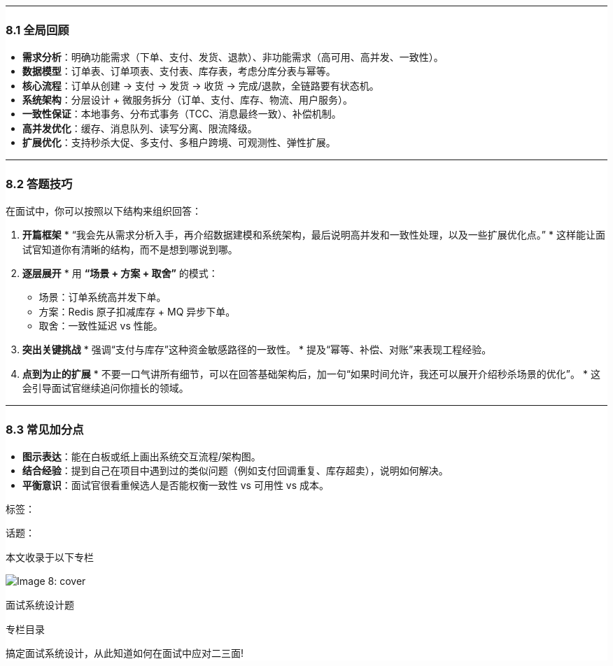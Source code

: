 * * *

### 8.1 全局回顾

*   **需求分析**：明确功能需求（下单、支付、发货、退款）、非功能需求（高可用、高并发、一致性）。
*   **数据模型**：订单表、订单项表、支付表、库存表，考虑分库分表与幂等。
*   **核心流程**：订单从创建 → 支付 → 发货 → 收货 → 完成/退款，全链路要有状态机。
*   **系统架构**：分层设计 + 微服务拆分（订单、支付、库存、物流、用户服务）。
*   **一致性保证**：本地事务、分布式事务（TCC、消息最终一致）、补偿机制。
*   **高并发优化**：缓存、消息队列、读写分离、限流降级。
*   **扩展优化**：支持秒杀大促、多支付、多租户跨境、可观测性、弹性扩展。

* * *

### 8.2 答题技巧

在面试中，你可以按照以下结构来组织回答：

1.   **开篇框架**
    *   “我会先从需求分析入手，再介绍数据建模和系统架构，最后说明高并发和一致性处理，以及一些扩展优化点。”
    *   这样能让面试官知道你有清晰的结构，而不是想到哪说到哪。

2.   **逐层展开**
    *   用 **“场景 + 方案 + 取舍”** 的模式： 
        *   场景：订单系统高并发下单。
        *   方案：Redis 原子扣减库存 + MQ 异步下单。
        *   取舍：一致性延迟 vs 性能。

3.   **突出关键挑战**
    *   强调“支付与库存”这种资金敏感路径的一致性。
    *   提及“幂等、补偿、对账”来表现工程经验。

4.   **点到为止的扩展**
    *   不要一口气讲所有细节，可以在回答基础架构后，加一句“如果时间允许，我还可以展开介绍秒杀场景的优化”。
    *   这会引导面试官继续追问你擅长的领域。

* * *

### 8.3 常见加分点

*   **图示表达**：能在白板或纸上画出系统交互流程/架构图。
*   **结合经验**：提到自己在项目中遇到过的类似问题（例如支付回调重复、库存超卖），说明如何解决。
*   **平衡意识**：面试官很看重候选人是否能权衡一致性 vs 可用性 vs 成本。

标签：

话题：

本文收录于以下专栏

![Image 8: cover](https://p26-juejin-sign.byteimg.com/tos-cn-i-k3u1fbpfcp/33b87adc24674dcca4a099d0234779a4~tplv-k3u1fbpfcp-jj-mark-v1:0:0:0:0:5o6Y6YeR5oqA5pyv56S-5Yy6IEAg5qmZ5bqP5ZGY5bCP56uZ:q75.awebp?rk3s=f64ab15b&x-expires=1761990047&x-signature=xJCW11RI3oMGEyh%2Fr3UW0udTZec%3D)

面试系统设计题

专栏目录

搞定面试系统设计，从此知道如何在面试中应对二三面!
